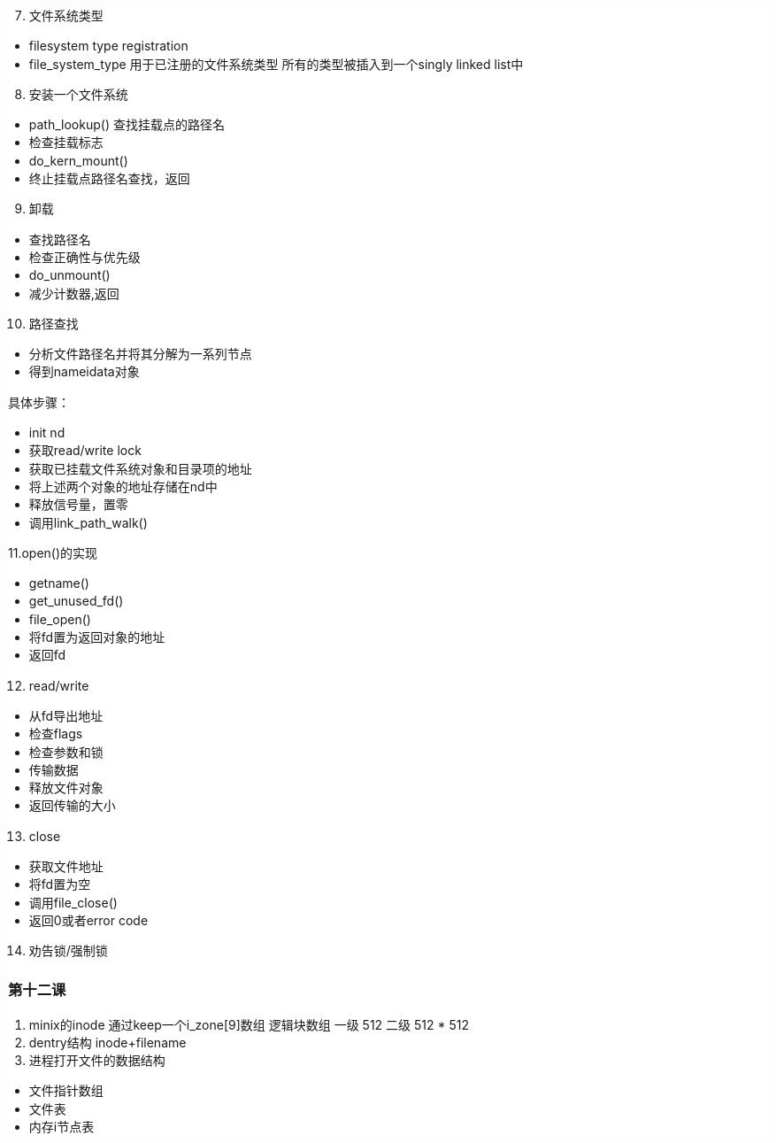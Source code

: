 7. 文件系统类型 
* filesystem type registration
* file_system_type 用于已注册的文件系统类型 所有的类型被插入到一个singly linked list中
8. 安装一个文件系统
* path_lookup() 查找挂载点的路径名
* 检查挂载标志
* do_kern_mount()
* 终止挂载点路径名查找，返回
9. 卸载
* 查找路径名
* 检查正确性与优先级
* do_unmount()
* 减少计数器,返回
10. 路径查找
* 分析文件路径名并将其分解为一系列节点
* 得到nameidata对象

具体步骤：
* init nd
* 获取read/write lock
* 获取已挂载文件系统对象和目录项的地址
* 将上述两个对象的地址存储在nd中
* 释放信号量，置零
* 调用link_path_walk()

11.open()的实现
* getname()
* get_unused_fd()
* file_open()
* 将fd置为返回对象的地址
* 返回fd

12. read/write
* 从fd导出地址
* 检查flags
* 检查参数和锁
* 传输数据
* 释放文件对象
* 返回传输的大小

13. close
* 获取文件地址
* 将fd置为空
* 调用file_close()
* 返回0或者error code

14. 劝告锁/强制锁


 
### 第十二课
1. minix的inode 通过keep一个i_zone[9]数组 逻辑块数组 一级 512 二级 512 * 512 
2. dentry结构 inode+filename
3. 进程打开文件的数据结构
* 文件指针数组
* 文件表
* 内存i节点表
